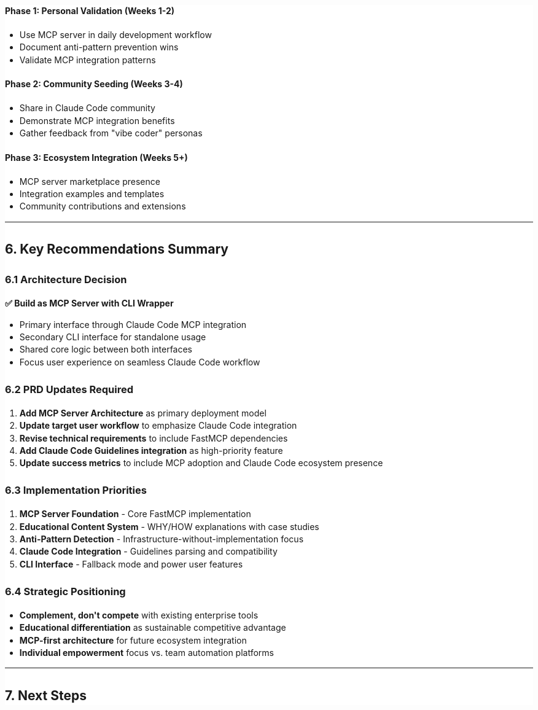 #### **Phase 1: Personal Validation (Weeks 1-2)**
- Use MCP server in daily development workflow
- Document anti-pattern prevention wins
- Validate MCP integration patterns

#### **Phase 2: Community Seeding (Weeks 3-4)**
- Share in Claude Code community
- Demonstrate MCP integration benefits
- Gather feedback from "vibe coder" personas

#### **Phase 3: Ecosystem Integration (Weeks 5+)**
- MCP server marketplace presence
- Integration examples and templates
- Community contributions and extensions

---

## 6. Key Recommendations Summary

### 6.1 Architecture Decision
**✅ Build as MCP Server with CLI Wrapper**
- Primary interface through Claude Code MCP integration
- Secondary CLI interface for standalone usage
- Shared core logic between both interfaces
- Focus user experience on seamless Claude Code workflow

### 6.2 PRD Updates Required
1. **Add MCP Server Architecture** as primary deployment model
2. **Update target user workflow** to emphasize Claude Code integration
3. **Revise technical requirements** to include FastMCP dependencies
4. **Add Claude Code Guidelines integration** as high-priority feature
5. **Update success metrics** to include MCP adoption and Claude Code ecosystem presence

### 6.3 Implementation Priorities
1. **MCP Server Foundation** - Core FastMCP implementation
2. **Educational Content System** - WHY/HOW explanations with case studies  
3. **Anti-Pattern Detection** - Infrastructure-without-implementation focus
4. **Claude Code Integration** - Guidelines parsing and compatibility
5. **CLI Interface** - Fallback mode and power user features

### 6.4 Strategic Positioning
- **Complement, don't compete** with existing enterprise tools
- **Educational differentiation** as sustainable competitive advantage
- **MCP-first architecture** for future ecosystem integration
- **Individual empowerment** focus vs. team automation platforms

---

## 7. Next Steps
